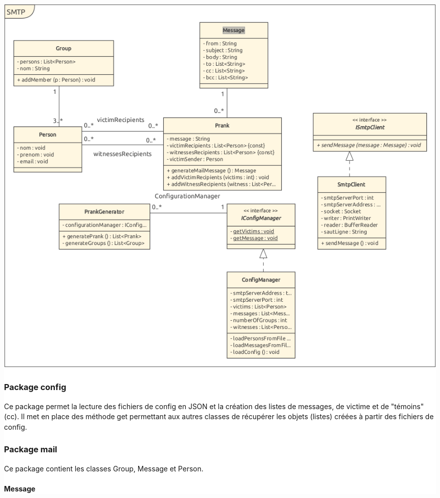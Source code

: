 ![diagramme](images/diagramme.png)

### Package config

Ce package permet la lecture des fichiers de config en JSON et la création des listes de messages, de victime et de "témoins" (cc). Il met en place des méthode get permettant aux autres classes de récupérer les objets (listes) créées à partir des fichiers de config.



### Package mail

Ce package contient les classes Group, Message et Person.

#### Message
